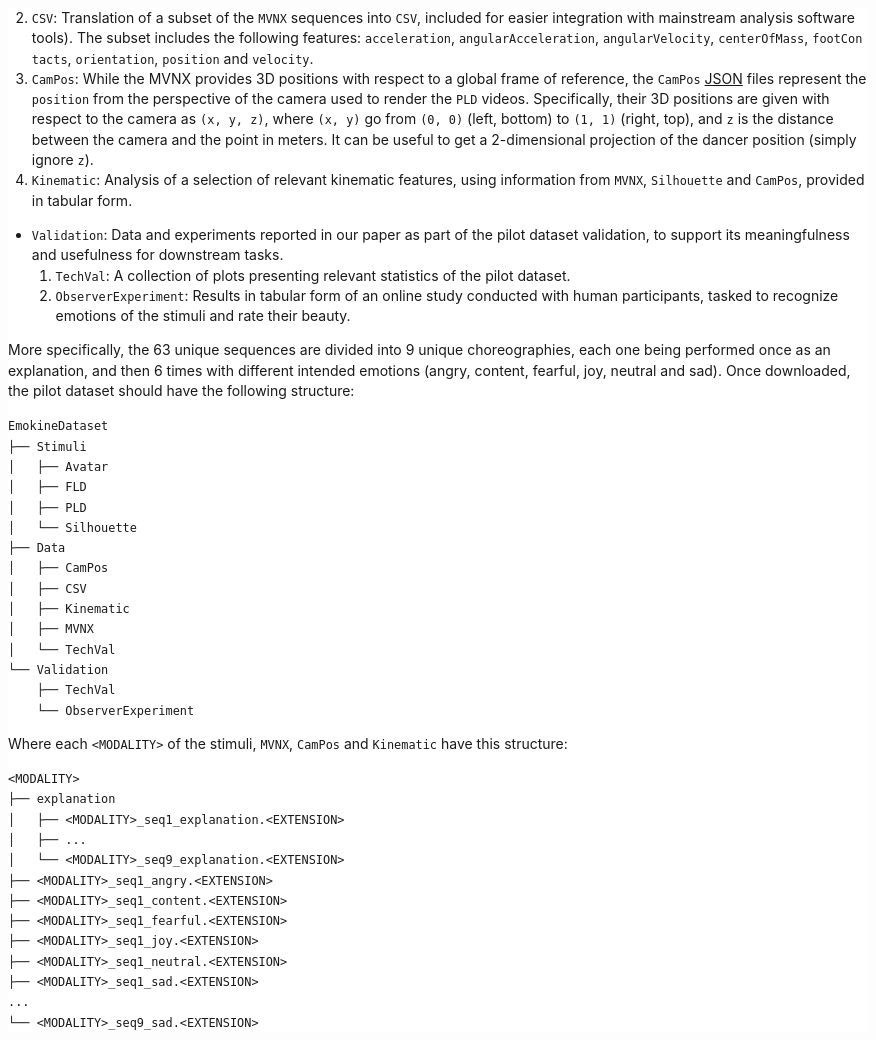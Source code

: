   2. `CSV`: Translation of a subset of the `MVNX` sequences into `CSV`, included for easier integration with mainstream analysis software tools). The subset includes the following features: `acceleration`, `angularAcceleration`, `angularVelocity`, `centerOfMass`, `footContacts`, `orientation`, `position` and `velocity`.
  3. `CamPos`: While the MVNX provides 3D positions with respect to a global frame of reference, the `CamPos` [JSON](https://www.json.org/json-en.html) files represent the `position` from the perspective of the camera used to render the `PLD` videos. Specifically, their 3D positions are given with respect to the camera as `(x, y, z)`, where `(x, y)` go from `(0, 0)` (left, bottom) to `(1, 1)` (right, top), and `z` is the distance between the camera and the point in meters. It can be useful to get a 2-dimensional projection of the dancer position (simply ignore `z`).
  4. `Kinematic`: Analysis of a selection of relevant kinematic features, using information from `MVNX`, `Silhouette` and `CamPos`, provided in tabular form.
* `Validation`: Data and experiments reported in our paper as part of the pilot dataset validation, to support its meaningfulness and usefulness for downstream tasks.
  1. `TechVal`: A collection of plots presenting relevant statistics of the pilot dataset.
  2. `ObserverExperiment`: Results in tabular form of an online study conducted with human participants, tasked to recognize emotions of the stimuli and rate their beauty.

More specifically, the 63 unique sequences are divided into 9 unique choreographies, each one being performed once as an explanation, and then 6 times with different intended emotions (angry, content, fearful, joy, neutral and sad). Once downloaded, the pilot dataset should have the following structure:

```
EmokineDataset
├── Stimuli
│   ├── Avatar
│   ├── FLD
│   ├── PLD
│   └── Silhouette
├── Data
│   ├── CamPos
│   ├── CSV
│   ├── Kinematic
│   ├── MVNX
│   └── TechVal
└── Validation
    ├── TechVal
    └── ObserverExperiment
```

Where each `<MODALITY>` of the stimuli, `MVNX`,  `CamPos` and `Kinematic` have this structure:

```
<MODALITY>
├── explanation
│   ├── <MODALITY>_seq1_explanation.<EXTENSION>
│   ├── ...
│   └── <MODALITY>_seq9_explanation.<EXTENSION>
├── <MODALITY>_seq1_angry.<EXTENSION>
├── <MODALITY>_seq1_content.<EXTENSION>
├── <MODALITY>_seq1_fearful.<EXTENSION>
├── <MODALITY>_seq1_joy.<EXTENSION>
├── <MODALITY>_seq1_neutral.<EXTENSION>
├── <MODALITY>_seq1_sad.<EXTENSION>
...
└── <MODALITY>_seq9_sad.<EXTENSION>
```
